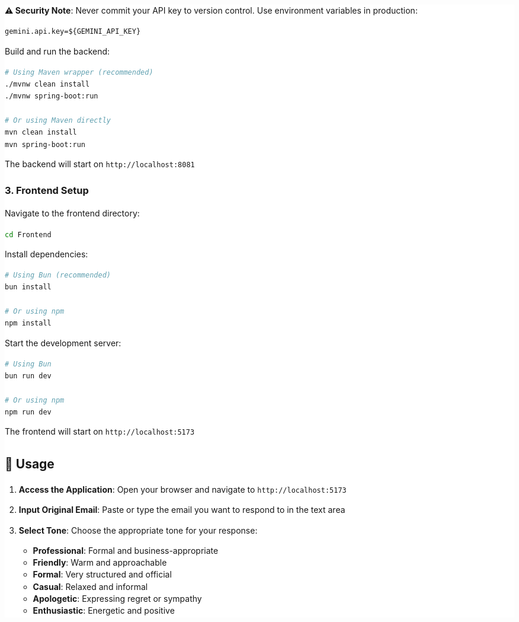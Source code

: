 **⚠️ Security Note**: Never commit your API key to version control. Use environment variables in production:
```properties
gemini.api.key=${GEMINI_API_KEY}
```

Build and run the backend:
```bash
# Using Maven wrapper (recommended)
./mvnw clean install
./mvnw spring-boot:run

# Or using Maven directly
mvn clean install
mvn spring-boot:run
```

The backend will start on `http://localhost:8081`

### 3. Frontend Setup

Navigate to the frontend directory:
```bash
cd Frontend
```

Install dependencies:
```bash
# Using Bun (recommended)
bun install

# Or using npm
npm install
```

Start the development server:
```bash
# Using Bun
bun run dev

# Or using npm
npm run dev
```

The frontend will start on `http://localhost:5173`

## 🚦 Usage

1. **Access the Application**: Open your browser and navigate to `http://localhost:5173`

2. **Input Original Email**: Paste or type the email you want to respond to in the text area

3. **Select Tone**: Choose the appropriate tone for your response:
   - **Professional**: Formal and business-appropriate
   - **Friendly**: Warm and approachable
   - **Formal**: Very structured and official
   - **Casual**: Relaxed and informal
   - **Apologetic**: Expressing regret or sympathy
   - **Enthusiastic**: Energetic and positive
